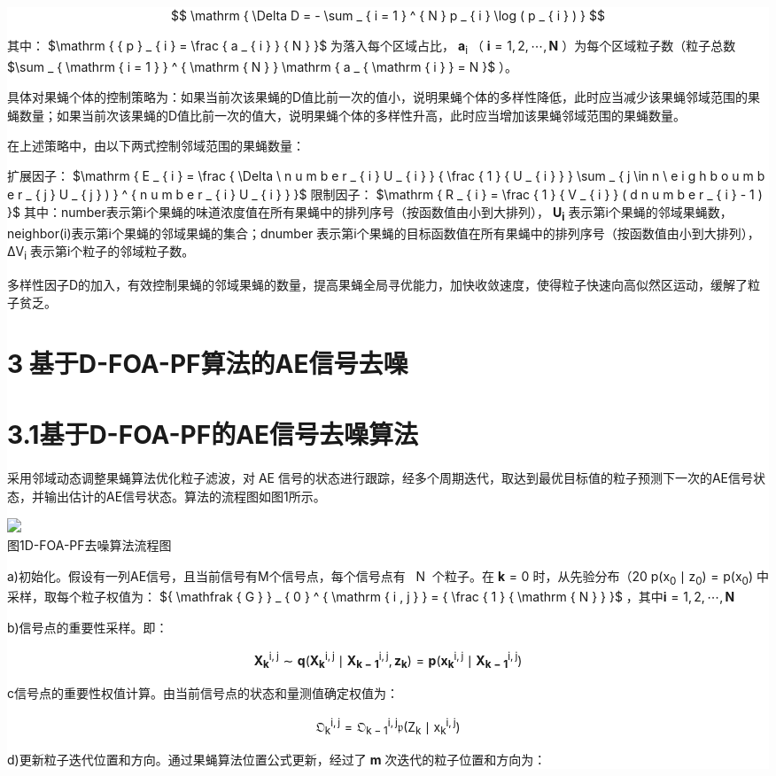 $$
\mathrm { \Delta D = - \sum _ { i = 1 } ^ { N } p _ { i } \log ( p _ { i } ) }
$$

其中： $\mathrm { { p } _ { i } = \frac { a _ { i } } { N } }$ 为落入每个区域占比， $\mathbf { a } _ { \mathrm { i } }$ （ $\mathbf { i } = 1 , 2 , \cdots , \mathbf { N }$ ）为每个区域粒子数（粒子总数 $\sum _ { \mathrm { i = 1 } } ^ { \mathrm { N } } \mathrm { a _ { \mathrm { i } } = N }$ ）。

具体对果蝇个体的控制策略为：如果当前次该果蝇的D值比前一次的值小，说明果蝇个体的多样性降低，此时应当减少该果蝇邻域范围的果蝇数量；如果当前次该果蝇的D值比前一次的值大，说明果蝇个体的多样性升高，此时应当增加该果蝇邻域范围的果蝇数量。

在上述策略中，由以下两式控制邻域范围的果蝇数量：

扩展因子： $\mathrm { E _ { i } = \frac { \Delta \ n u m b e r _ { i } U _ { i } } { \frac { 1 } { U _ { i } } } \sum _ { j \in n \ e i g h b o u m b e r _ { j } U _ { j } ) } ^ { n u m b e r _ { i } U _ { i } } }$ 限制因子： $\mathrm { R _ { i } = \frac { 1 } { V _ { i } } ( d n u m b e r _ { i } - 1 ) }$ 其中：number表示第i个果蝇的味道浓度值在所有果蝇中的排列序号（按函数值由小到大排列）， $\mathbf { U _ { i } }$ 表示第i个果蝇的邻域果蝇数，neighbor(i)表示第i个果蝇的邻域果蝇的集合；dnumber 表示第i个果蝇的目标函数值在所有果蝇中的排列序号（按函数值由小到大排列）， $\mathrm { \Delta V _ { i } }$ 表示第i个粒子的邻域粒子数。

多样性因子D的加入，有效控制果蝇的邻域果蝇的数量，提高果蝇全局寻优能力，加快收敛速度，使得粒子快速向高似然区运动，缓解了粒子贫乏。

# 3 基于D-FOA-PF算法的AE信号去噪

# 3.1基于D-FOA-PF的AE信号去噪算法

采用邻域动态调整果蝇算法优化粒子滤波，对 AE 信号的状态进行跟踪，经多个周期迭代，取达到最优目标值的粒子预测下一次的AE信号状态，并输出估计的AE信号状态。算法的流程图如图1所示。

![](images/00d726b68b8615b25ee4eaecec703ffb7c8a5912936e8c895c58ef70ce3a8c40.jpg)  
图1D-FOA-PF去噪算法流程图

a)初始化。假设有一列AE信号，且当前信号有M个信号点，每个信号点有 $\mathrm { ~  ~ N ~ }$ 个粒子。在 $\scriptstyle \mathbf { k } = 0$ 时，从先验分布（20 $\mathsf { p } ( \mathrm { x } _ { 0 } \mid \mathrm { z } _ { 0 } ) = \mathsf { p } ( \mathrm { x } _ { 0 } )$ 中采样，取每个粒子权值为： ${ \mathfrak { G } } _ { 0 } ^ { \mathrm { i , j } } = { \frac { 1 } { \mathrm { N } } }$ ，其中$\mathbf { i } = 1 , 2 , \cdots , \mathbf { N }$

b)信号点的重要性采样。即：

$$
\mathbf { X _ { k } ^ { \mathrm { i , j } } } \sim \mathbf { q } ( \mathbf { X _ { k } ^ { \mathrm { i , j } } } \mid \mathbf { X _ { k - 1 } ^ { \mathrm { i , j } } } , \mathbf { z _ { k } } ) = \mathbf { p } ( \mathbf { x _ { k } ^ { \mathrm { i , j } } } \mid \mathbf { X _ { k - 1 } ^ { \mathrm { i , j } } } )
$$

c信号点的重要性权值计算。由当前信号点的状态和量测值确定权值为：

$$
{ \mathfrak { O } } _ { \mathrm { k } } ^ { \mathrm { i } , \mathrm { j } } = { \mathfrak { O } } _ { \mathrm { k - 1 } } ^ { \mathrm { i } , \mathrm { j } } { \mathfrak { p } } ( \mathrm { Z } _ { \mathrm { k } } \mid \mathrm { x } _ { \mathrm { k } } ^ { \mathrm { i } , \mathrm { j } } )
$$

d)更新粒子迭代位置和方向。通过果蝇算法位置公式更新，经过了 $\mathbf { m }$ 次迭代的粒子位置和方向为：
